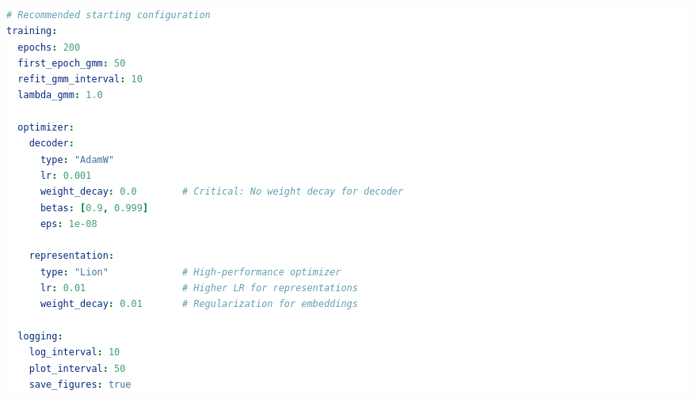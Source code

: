 ```yaml
# Recommended starting configuration
training:
  epochs: 200
  first_epoch_gmm: 50
  refit_gmm_interval: 10
  lambda_gmm: 1.0
  
  optimizer:
    decoder:
      type: "AdamW"
      lr: 0.001
      weight_decay: 0.0        # Critical: No weight decay for decoder
      betas: [0.9, 0.999]
      eps: 1e-08
      
    representation:
      type: "Lion"             # High-performance optimizer
      lr: 0.01                 # Higher LR for representations
      weight_decay: 0.01       # Regularization for embeddings
      
  logging:
    log_interval: 10
    plot_interval: 50
    save_figures: true
```